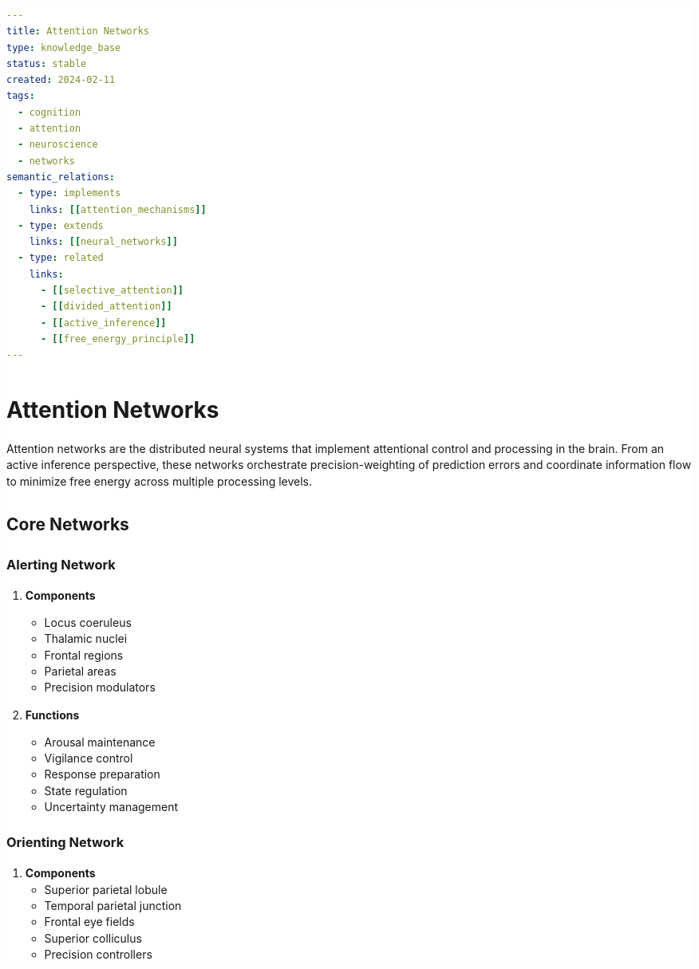 ```yaml
---
title: Attention Networks
type: knowledge_base
status: stable
created: 2024-02-11
tags:
  - cognition
  - attention
  - neuroscience
  - networks
semantic_relations:
  - type: implements
    links: [[attention_mechanisms]]
  - type: extends
    links: [[neural_networks]]
  - type: related
    links: 
      - [[selective_attention]]
      - [[divided_attention]]
      - [[active_inference]]
      - [[free_energy_principle]]
---
```


# Attention Networks

Attention networks are the distributed neural systems that implement attentional control and processing in the brain. From an active inference perspective, these networks orchestrate precision-weighting of prediction errors and coordinate information flow to minimize free energy across multiple processing levels.

## Core Networks

### Alerting Network
1. **Components**
   - Locus coeruleus
   - Thalamic nuclei
   - Frontal regions
   - Parietal areas
   - Precision modulators

2. **Functions**
   - Arousal maintenance
   - Vigilance control
   - Response preparation
   - State regulation
   - Uncertainty management

### Orienting Network
1. **Components**
   - Superior parietal lobule
   - Temporal parietal junction
   - Frontal eye fields
   - Superior colliculus
   - Precision controllers
